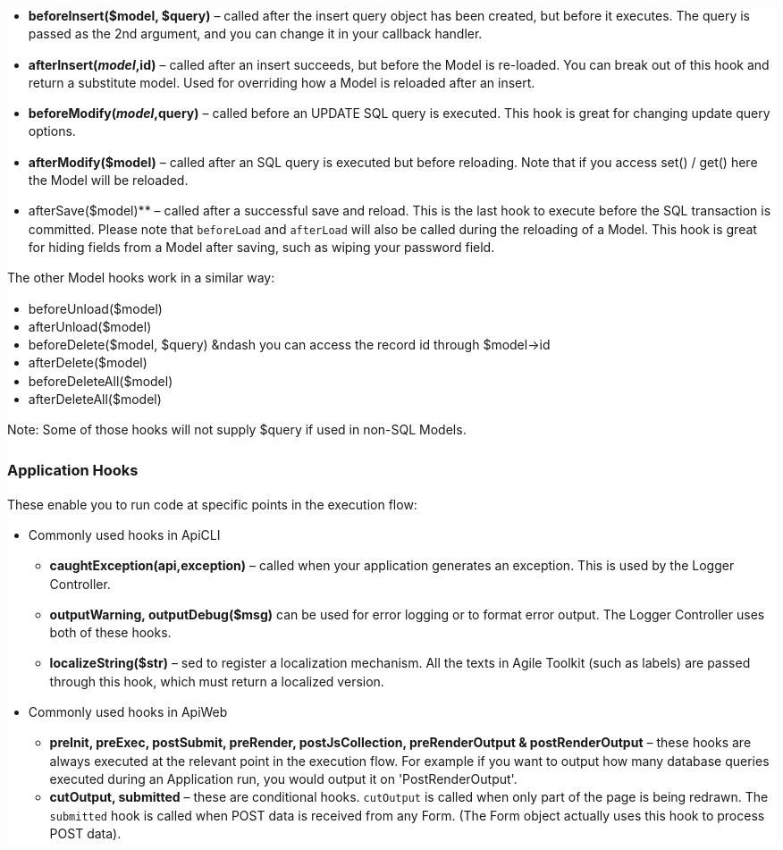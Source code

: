  * **beforeInsert($model, $query)** &ndash; called after the insert query object has been created, but before it        executes. The query is passed as the 2nd argument, and you can change it in your callback handler.

 * **afterInsert($model,$id)** &ndash; called after an insert succeeds, but before the Model is re-loaded. You can      break out of this hook and return a substitute model. Used for overriding how a Model is reloaded after an insert.

 * **beforeModify($model,$query)** &ndash; called before an UPDATE SQL query is executed. This hook is great for        changing update query options.

 * **afterModify($model)** &ndash; called after an SQL query is executed but before reloading. Note that if you access  set() / get() here the Model will be reloaded.

 * afterSave($model)** &ndash; called after a successful save and reload. This is the last hook to execute before the   SQL transaction is committed. Please note that `beforeLoad` and `afterLoad` will also be called during the reloading of a Model. This hook is great for hiding fields from a Model after saving, such as wiping your password field.

The other Model hooks work in a similar way:

 * beforeUnload($model)
 * afterUnload($model)
 * beforeDelete($model, $query) &ndash you can access the record id through $model->id
 * afterDelete($model)
 * beforeDeleteAll($model)
 * afterDeleteAll($model)

Note: Some of those hooks will not supply $query if used in non-SQL Models.

### Application Hooks



These enable you to run code at specific points in the execution flow:

* Commonly used hooks in ApiCLI

    * **caughtException(api,exception)** &ndash; called when your application generates an exception. This is used by the Logger Controller.
  
    * **outputWarning, outputDebug($msg)** can be used for error logging or to format error output. The Logger Controller uses both of these hooks.
  
    * **localizeString($str)** &ndash; sed to register a localization mechanism. All the texts in Agile Toolkit (such as labels) are passed through this hook, which must return a localized version.

* Commonly used hooks in ApiWeb

    * **preInit, preExec, postSubmit, preRender, postJsCollection, preRenderOutput & postRenderOutput** &ndash; these hooks are always executed at the relevant point in the execution flow. For example if you want to output how many database queries executed during an Application run, you would output it on 'PostRenderOutput'.

    <!--x What would you use cutOutput for?? x-->

    * **cutOutput, submitted** &ndash; these are conditional hooks. `cutOutput` is called when only part of the page is being redrawn. The `submitted` hook is called when POST data is received from any Form. (The Form object actually uses this hook to process POST data).

